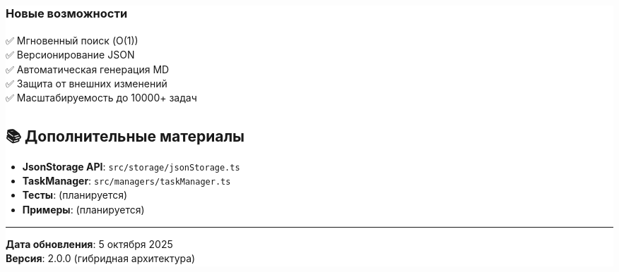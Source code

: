 ### Новые возможности

✅ Мгновенный поиск (O(1))  
✅ Версионирование JSON  
✅ Автоматическая генерация MD  
✅ Защита от внешних изменений  
✅ Масштабируемость до 10000+ задач

## 📚 Дополнительные материалы

- **JsonStorage API**: `src/storage/jsonStorage.ts`
- **TaskManager**: `src/managers/taskManager.ts`
- **Тесты**: (планируется)
- **Примеры**: (планируется)

---

**Дата обновления**: 5 октября 2025  
**Версия**: 2.0.0 (гибридная архитектура)
